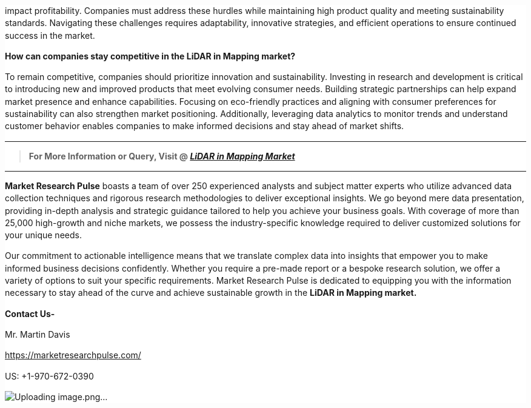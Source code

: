 impact profitability. Companies must address these hurdles while maintaining high product quality and meeting sustainability standards. Navigating these challenges requires adaptability, innovative strategies, and efficient operations to ensure continued success in the market.</p><p><strong>How can companies stay competitive in the LiDAR in Mapping market?</strong></p><p>To remain competitive, companies should prioritize innovation and sustainability. Investing in research and development is critical to introducing new and improved products that meet evolving consumer needs. Building strategic partnerships can help expand market presence and enhance capabilities. Focusing on eco-friendly practices and aligning with consumer preferences for sustainability can also strengthen market positioning. Additionally, leveraging data analytics to monitor trends and understand customer behavior enables companies to make informed decisions and stay ahead of market shifts.</p><hr /><blockquote><p><strong>For More Information or Query, Visit @&nbsp;<em><a href="https://marketresearchpulse.com/report/148167/lidar-in-mapping-market?utm_source=Linkedin&utm_medium=029">LiDAR in Mapping Market</a></em></strong></p></blockquote><hr /><p><strong>Market Research Pulse</strong> boasts a team of over 250 experienced analysts and subject matter experts who utilize advanced data collection techniques and rigorous research methodologies to deliver exceptional insights. We go beyond mere data presentation, providing in-depth analysis and strategic guidance tailored to help you achieve your business goals. With coverage of more than 25,000 high-growth and niche markets, we possess the industry-specific knowledge required to deliver customized solutions for your unique needs.</p><p>Our commitment to actionable intelligence means that we translate complex data into insights that empower you to make informed business decisions confidently. Whether you require a pre-made report or a bespoke research solution, we offer a variety of options to suit your specific requirements. Market Research Pulse is dedicated to equipping you with the information necessary to stay ahead of the curve and achieve sustainable growth in the <strong>LiDAR in Mapping market.</strong></p><p><strong>Contact Us-</strong></p><p>Mr. Martin Davis</p><p>https://marketresearchpulse.com/</p><p>US: +1-970-672-0390</p>
![Uploading image.png…]()
